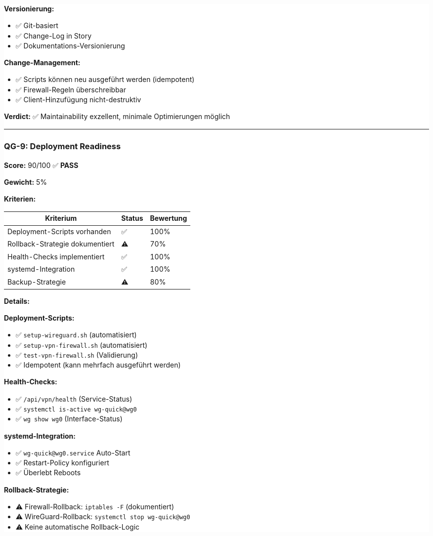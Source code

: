 **Versionierung:**
- ✅ Git-basiert
- ✅ Change-Log in Story
- ✅ Dokumentations-Versionierung

**Change-Management:**
- ✅ Scripts können neu ausgeführt werden (idempotent)
- ✅ Firewall-Regeln überschreibbar
- ✅ Client-Hinzufügung nicht-destruktiv

**Verdict:** ✅ Maintainability exzellent, minimale Optimierungen möglich

---

### QG-9: Deployment Readiness

**Score:** 90/100 ✅ **PASS**

**Gewicht:** 5%

**Kriterien:**

| Kriterium | Status | Bewertung |
|-----------|--------|-----------|
| Deployment-Scripts vorhanden | ✅ | 100% |
| Rollback-Strategie dokumentiert | ⚠️ | 70% |
| Health-Checks implementiert | ✅ | 100% |
| systemd-Integration | ✅ | 100% |
| Backup-Strategie | ⚠️ | 80% |

**Details:**

**Deployment-Scripts:**
- ✅ `setup-wireguard.sh` (automatisiert)
- ✅ `setup-vpn-firewall.sh` (automatisiert)
- ✅ `test-vpn-firewall.sh` (Validierung)
- ✅ Idempotent (kann mehrfach ausgeführt werden)

**Health-Checks:**
- ✅ `/api/vpn/health` (Service-Status)
- ✅ `systemctl is-active wg-quick@wg0`
- ✅ `wg show wg0` (Interface-Status)

**systemd-Integration:**
- ✅ `wg-quick@wg0.service` Auto-Start
- ✅ Restart-Policy konfiguriert
- ✅ Überlebt Reboots

**Rollback-Strategie:**
- ⚠️ Firewall-Rollback: `iptables -F` (dokumentiert)
- ⚠️ WireGuard-Rollback: `systemctl stop wg-quick@wg0`
- ⚠️ Keine automatische Rollback-Logic
